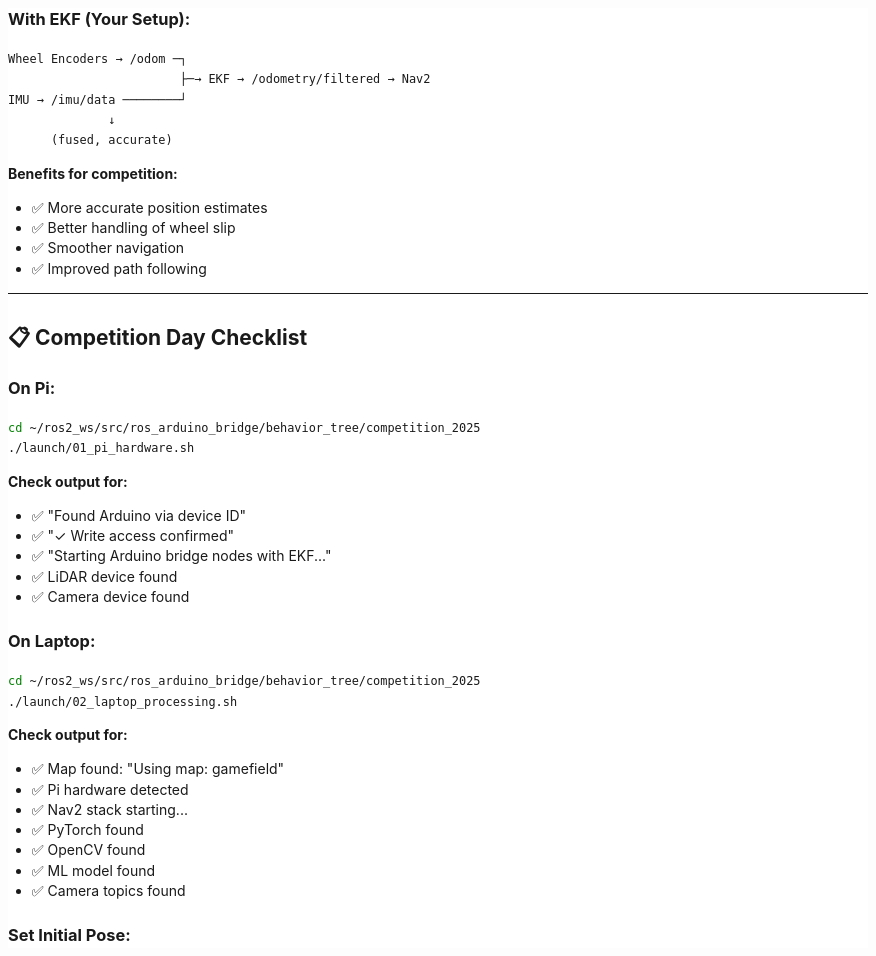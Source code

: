 ### With EKF (Your Setup):

```
Wheel Encoders → /odom ─┐
                        ├─→ EKF → /odometry/filtered → Nav2
IMU → /imu/data ────────┘
              ↓
      (fused, accurate)
```

**Benefits for competition:**

- ✅ More accurate position estimates
- ✅ Better handling of wheel slip
- ✅ Smoother navigation
- ✅ Improved path following

---

## 📋 Competition Day Checklist

### On Pi:

```bash
cd ~/ros2_ws/src/ros_arduino_bridge/behavior_tree/competition_2025
./launch/01_pi_hardware.sh
```

**Check output for:**

- ✅ "Found Arduino via device ID"
- ✅ "✓ Write access confirmed"
- ✅ "Starting Arduino bridge nodes with EKF..."
- ✅ LiDAR device found
- ✅ Camera device found

### On Laptop:

```bash
cd ~/ros2_ws/src/ros_arduino_bridge/behavior_tree/competition_2025
./launch/02_laptop_processing.sh
```

**Check output for:**

- ✅ Map found: "Using map: gamefield"
- ✅ Pi hardware detected
- ✅ Nav2 stack starting...
- ✅ PyTorch found
- ✅ OpenCV found
- ✅ ML model found
- ✅ Camera topics found

### Set Initial Pose:
